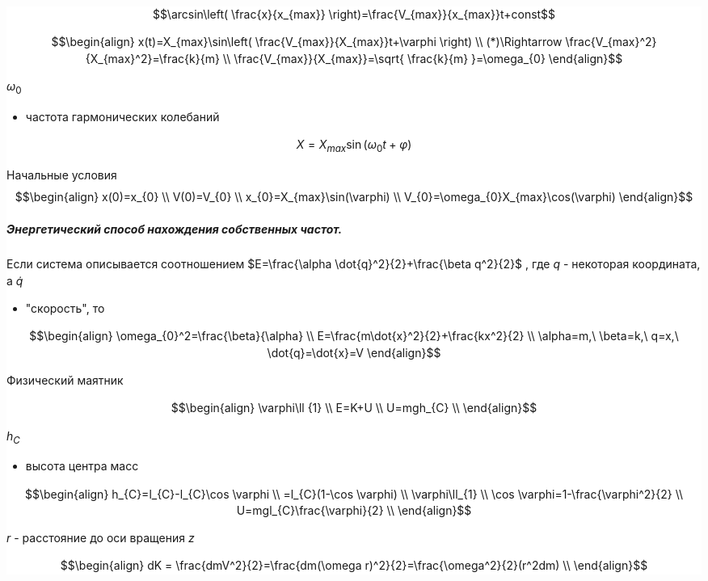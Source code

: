 
$$\arcsin\left( \frac{x}{x_{max}} \right)=\frac{V_{max}}{x_{max}}t+const$$

$$\begin{align}
x(t)=X_{max}\sin\left( \frac{V_{max}}{X_{max}}t+\varphi \right)  \\ 
(*)\Rightarrow \frac{V_{max}^2}{X_{max}^2}=\frac{k}{m}  \\ 
\frac{V_{max}}{X_{max}}=\sqrt{ \frac{k}{m} }=\omega_{0}
\end{align}$$

$\omega_0$
 - частота гармонических колебаний

$$X=X_{max}\sin(\omega_{0}t+\varphi)$$

Начальные условия
$$\begin{align}
x(0)=x_{0}  \\ 
V(0)=V_{0}   \\ 
x_{0}=X_{max}\sin(\varphi)  \\ 
V_{0}=\omega_{0}X_{max}\cos(\varphi)
\end{align}$$
##### Энергетический способ нахождения собственных частот.
Если система описывается соотношением 
$E=\frac{\alpha \dot{q}^2}{2}+\frac{\beta q^2}{2}$
, где $q$ - некоторая координата, а 
$\dot{q}$
 - "скорость", то 

$$\begin{align}
\omega_{0}^2=\frac{\beta}{\alpha}  \\ 
E=\frac{m\dot{x}^2}{2}+\frac{kx^2}{2}  \\ 
\alpha=m,\ \beta=k,\ q=x,\ \dot{q}=\dot{x}=V
\end{align}$$

Физический маятник

$$\begin{align}
\varphi\ll {1}  \\ 
E=K+U  \\ 
U=mgh_{C}  \\ 
\end{align}$$


$h_{C}$
 - высота центра масс

$$\begin{align}
h_{C}=l_{C}-l_{C}\cos \varphi  \\  =l_{C}(1-\cos \varphi)  \\ 
\varphi\ll_{1}  \\ 
\cos \varphi=1-\frac{\varphi^2}{2}  \\ 
U=mgl_{C}\frac{\varphi}{2}  \\ 
\end{align}$$

$r$ - расстояние до оси вращения $z$

$$\begin{align}
dK = \frac{dmV^2}{2}=\frac{dm(\omega r)^2}{2}=\frac{\omega^2}{2}(r^2dm)  \\ 
\end{align}$$
